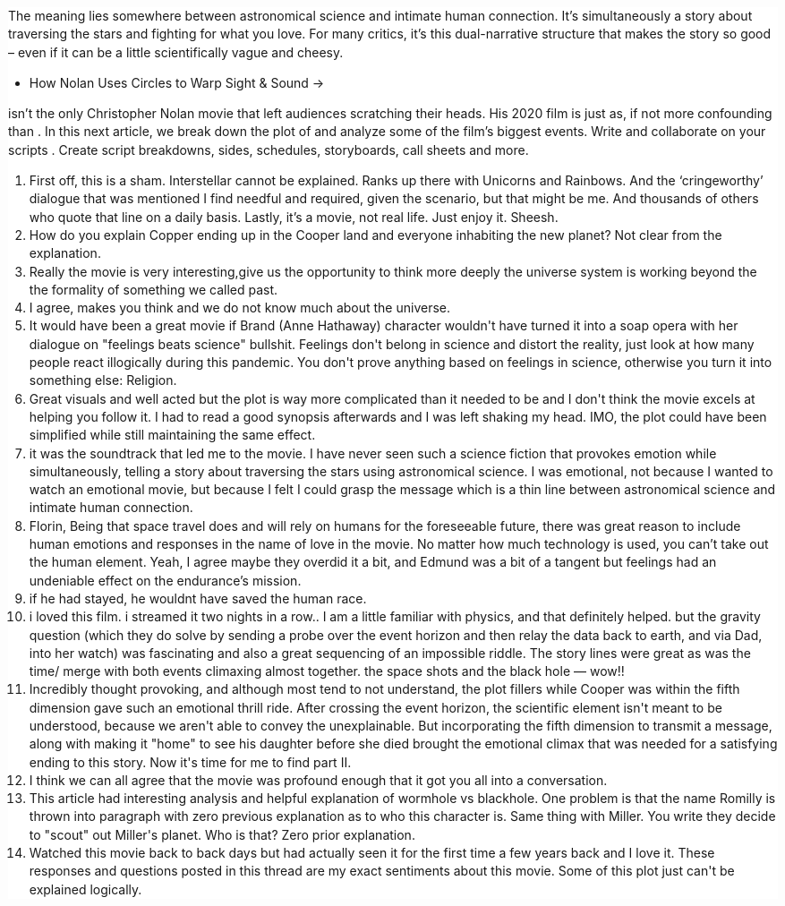 The meaning lies somewhere between astronomical science and intimate human connection. It’s simultaneously a story about traversing the stars and fighting for what you love. For many critics, it’s this dual-narrative structure that makes the story so good – even if it can be a little scientifically vague and cheesy.
  * How Nolan Uses Circles to Warp Sight & Sound →


isn’t the only Christopher Nolan movie that left audiences scratching their heads. His 2020 film is just as, if not more confounding than . In this next article, we break down the plot of and analyze some of the film’s biggest events.
Write and collaborate on your scripts . Create script breakdowns, sides, schedules, storyboards, call sheets and more.
  1. First off, this is a sham. Interstellar cannot be explained. Ranks up there with Unicorns and Rainbows. And the ‘cringeworthy’ dialogue that was mentioned I find needful and required, given the scenario, but that might be me. And thousands of others who quote that line on a daily basis. Lastly, it’s a movie, not real life. Just enjoy it. Sheesh.
  2. How do you explain Copper ending up in the Cooper land and everyone inhabiting the new planet? Not clear from the explanation.
  3. Really the movie is very interesting,give us the opportunity to think more deeply the universe system is working beyond the the formality of something we called past.
  4. I agree, makes you think and we do not know much about the universe.
  5. It would have been a great movie if Brand (Anne Hathaway) character wouldn't have turned it into a soap opera with her dialogue on "feelings beats science" bullshit. Feelings don't belong in science and distort the reality, just look at how many people react illogically during this pandemic. You don't prove anything based on feelings in science, otherwise you turn it into something else: Religion.
  6. Great visuals and well acted but the plot is way more complicated than it needed to be and I don't think the movie excels at helping you follow it. I had to read a good synopsis afterwards and I was left shaking my head. IMO, the plot could have been simplified while still maintaining the same effect.
  7. it was the soundtrack that led me to the movie. I have never seen such a science fiction that provokes emotion while simultaneously, telling a story about traversing the stars using astronomical science. I was emotional, not because I wanted to watch an emotional movie, but because I felt I could grasp the message which is a thin line between astronomical science and intimate human connection.
  8. Florin, Being that space travel does and will rely on humans for the foreseeable future, there was great reason to include human emotions and responses in the name of love in the movie. No matter how much technology is used, you can’t take out the human element. Yeah, I agree maybe they overdid it a bit, and Edmund was a bit of a tangent but feelings had an undeniable effect on the endurance’s mission.
  9. if he had stayed, he wouldnt have saved the human race.
  10. i loved this film. i streamed it two nights in a row.. I am a little familiar with physics, and that definitely helped. but the gravity question (which they do solve by sending a probe over the event horizon and then relay the data back to earth, and via Dad, into her watch) was fascinating and also a great sequencing of an impossible riddle. The story lines were great as was the time/ merge with both events climaxing almost together. the space shots and the black hole — wow!!
  11. Incredibly thought provoking, and although most tend to not understand, the plot fillers while Cooper was within the fifth dimension gave such an emotional thrill ride. After crossing the event horizon, the scientific element isn't meant to be understood, because we aren't able to convey the unexplainable. But incorporating the fifth dimension to transmit a message, along with making it "home" to see his daughter before she died brought the emotional climax that was needed for a satisfying ending to this story. Now it's time for me to find part II.
  12. I think we can all agree that the movie was profound enough that it got you all into a conversation.
  13. This article had interesting analysis and helpful explanation of wormhole vs blackhole. One problem is that the name Romilly is thrown into paragraph with zero previous explanation as to who this character is. Same thing with Miller. You write they decide to "scout" out Miller's planet. Who is that? Zero prior explanation.
  14. Watched this movie back to back days but had actually seen it for the first time a few years back and I love it. These responses and questions posted in this thread are my exact sentiments about this movie. Some of this plot just can't be explained logically.